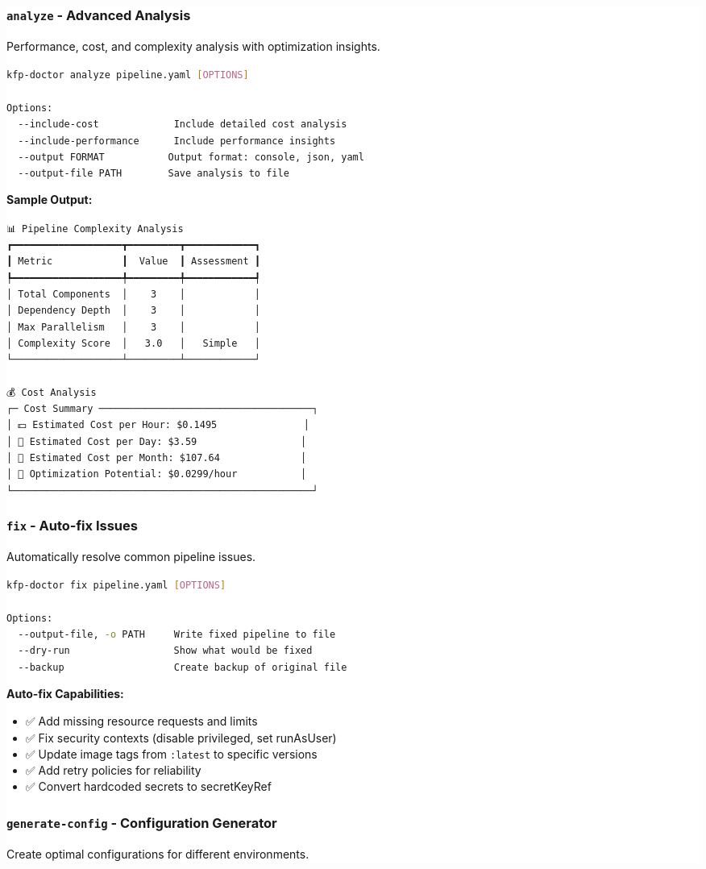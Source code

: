 ### `analyze` - Advanced Analysis
Performance, cost, and complexity analysis with optimization insights.

```bash
kfp-doctor analyze pipeline.yaml [OPTIONS]

Options:
  --include-cost             Include detailed cost analysis
  --include-performance      Include performance insights
  --output FORMAT           Output format: console, json, yaml
  --output-file PATH        Save analysis to file
```

**Sample Output:**
```
📊 Pipeline Complexity Analysis
┏━━━━━━━━━━━━━━━━━━━┳━━━━━━━━━┳━━━━━━━━━━━━┓
┃ Metric            ┃  Value  ┃ Assessment ┃
┡━━━━━━━━━━━━━━━━━━━╇━━━━━━━━━╇━━━━━━━━━━━━┩
│ Total Components  │    3    │            │
│ Dependency Depth  │    3    │            │
│ Max Parallelism   │    3    │            │
│ Complexity Score  │   3.0   │   Simple   │
└───────────────────┴─────────┴────────────┘

💰 Cost Analysis
┌─ Cost Summary ─────────────────────────────────────┐
│ 💵 Estimated Cost per Hour: $0.1495               │
│ 📅 Estimated Cost per Day: $3.59                  │
│ 📅 Estimated Cost per Month: $107.64              │
│ 🎯 Optimization Potential: $0.0299/hour           │
└────────────────────────────────────────────────────┘
```

### `fix` - Auto-fix Issues
Automatically resolve common pipeline issues.

```bash
kfp-doctor fix pipeline.yaml [OPTIONS]

Options:
  --output-file, -o PATH     Write fixed pipeline to file
  --dry-run                  Show what would be fixed
  --backup                   Create backup of original file
```

**Auto-fix Capabilities:**
- ✅ Add missing resource requests and limits
- ✅ Fix security contexts (disable privileged, set runAsUser)
- ✅ Update image tags from `:latest` to specific versions
- ✅ Add retry policies for reliability
- ✅ Convert hardcoded secrets to secretKeyRef

### `generate-config` - Configuration Generator
Create optimal configurations for different environments.
